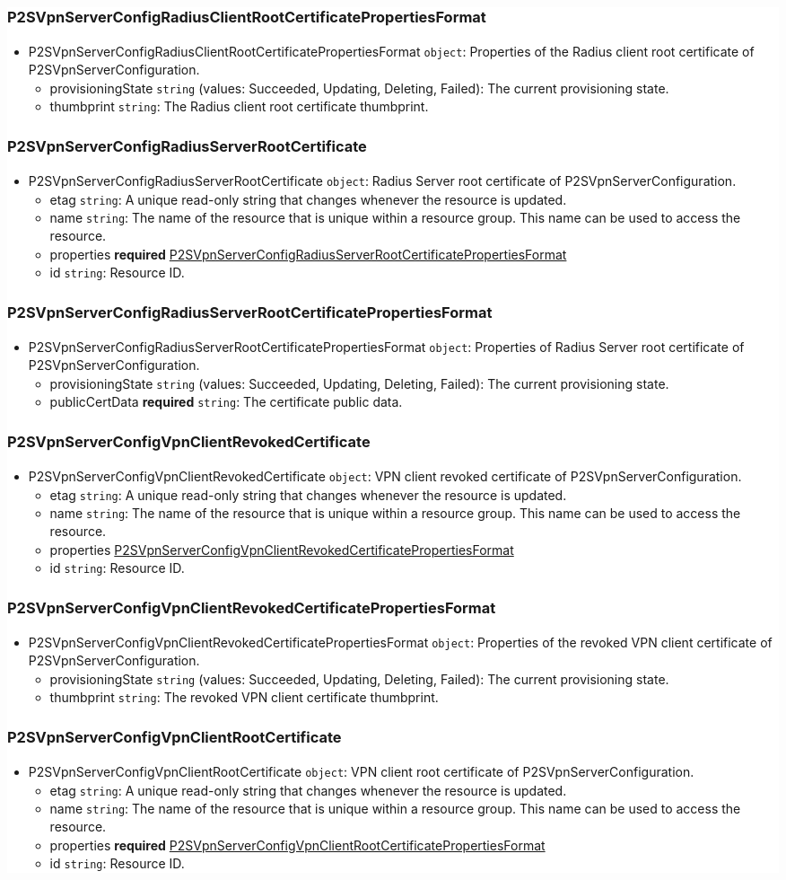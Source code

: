 ### P2SVpnServerConfigRadiusClientRootCertificatePropertiesFormat
* P2SVpnServerConfigRadiusClientRootCertificatePropertiesFormat `object`: Properties of the Radius client root certificate of P2SVpnServerConfiguration.
  * provisioningState `string` (values: Succeeded, Updating, Deleting, Failed): The current provisioning state.
  * thumbprint `string`: The Radius client root certificate thumbprint.

### P2SVpnServerConfigRadiusServerRootCertificate
* P2SVpnServerConfigRadiusServerRootCertificate `object`: Radius Server root certificate of P2SVpnServerConfiguration.
  * etag `string`: A unique read-only string that changes whenever the resource is updated.
  * name `string`: The name of the resource that is unique within a resource group. This name can be used to access the resource.
  * properties **required** [P2SVpnServerConfigRadiusServerRootCertificatePropertiesFormat](#p2svpnserverconfigradiusserverrootcertificatepropertiesformat)
  * id `string`: Resource ID.

### P2SVpnServerConfigRadiusServerRootCertificatePropertiesFormat
* P2SVpnServerConfigRadiusServerRootCertificatePropertiesFormat `object`: Properties of Radius Server root certificate of P2SVpnServerConfiguration.
  * provisioningState `string` (values: Succeeded, Updating, Deleting, Failed): The current provisioning state.
  * publicCertData **required** `string`: The certificate public data.

### P2SVpnServerConfigVpnClientRevokedCertificate
* P2SVpnServerConfigVpnClientRevokedCertificate `object`: VPN client revoked certificate of P2SVpnServerConfiguration.
  * etag `string`: A unique read-only string that changes whenever the resource is updated.
  * name `string`: The name of the resource that is unique within a resource group. This name can be used to access the resource.
  * properties [P2SVpnServerConfigVpnClientRevokedCertificatePropertiesFormat](#p2svpnserverconfigvpnclientrevokedcertificatepropertiesformat)
  * id `string`: Resource ID.

### P2SVpnServerConfigVpnClientRevokedCertificatePropertiesFormat
* P2SVpnServerConfigVpnClientRevokedCertificatePropertiesFormat `object`: Properties of the revoked VPN client certificate of P2SVpnServerConfiguration.
  * provisioningState `string` (values: Succeeded, Updating, Deleting, Failed): The current provisioning state.
  * thumbprint `string`: The revoked VPN client certificate thumbprint.

### P2SVpnServerConfigVpnClientRootCertificate
* P2SVpnServerConfigVpnClientRootCertificate `object`: VPN client root certificate of P2SVpnServerConfiguration.
  * etag `string`: A unique read-only string that changes whenever the resource is updated.
  * name `string`: The name of the resource that is unique within a resource group. This name can be used to access the resource.
  * properties **required** [P2SVpnServerConfigVpnClientRootCertificatePropertiesFormat](#p2svpnserverconfigvpnclientrootcertificatepropertiesformat)
  * id `string`: Resource ID.
